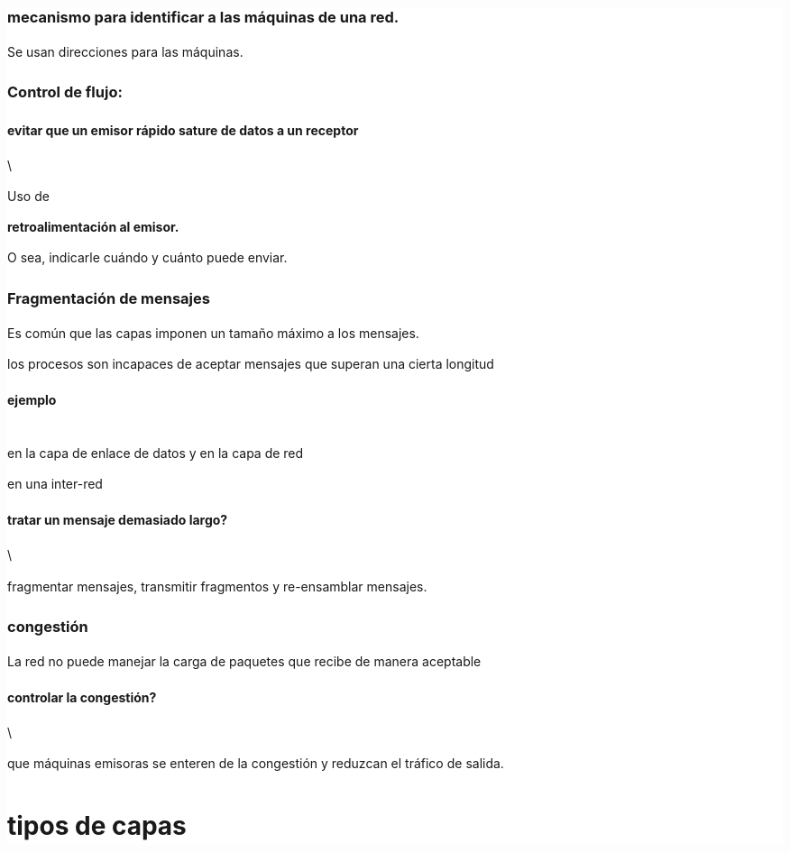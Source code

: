 
### mecanismo para identificar a las máquinas de una red.


Se usan direcciones para las máquinas.


### Control de flujo:



#### evitar que un emisor rápido sature de datos a un receptor

\

Uso de

**retroalimentación al emisor.**

O sea, indicarle cuándo y cuánto puede enviar.


### Fragmentación de mensajes


Es común que las capas imponen un tamaño máximo a los mensajes.

los procesos son incapaces de aceptar mensajes que superan una cierta longitud


#### ejemplo

\
en la capa de enlace de datos y en la capa de red

en una inter-red


#### tratar un mensaje demasiado largo?

\

fragmentar mensajes, transmitir fragmentos y re-ensamblar mensajes.


### congestión


La red no puede manejar la carga de paquetes que recibe de manera aceptable


#### controlar la congestión?

\

que máquinas emisoras se enteren de la congestión y reduzcan el tráfico de salida.


# tipos de capas
